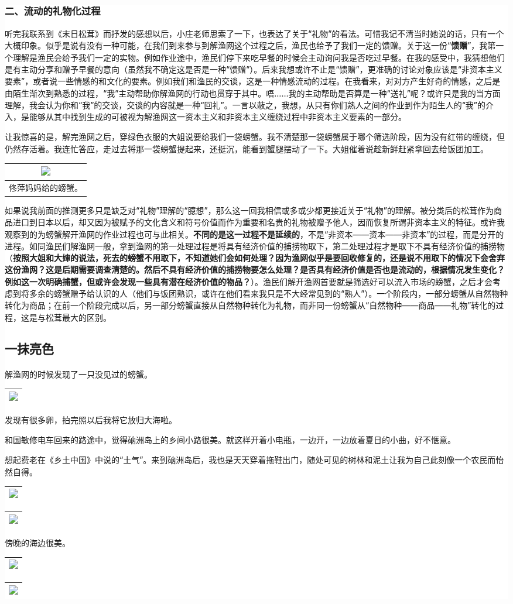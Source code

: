 ### 二、流动的礼物化过程

听完我联系到《末日松茸》而抒发的感想以后，小庄老师思索了一下，也表达了关于“礼物”的看法。可惜我记不清当时她说的话，只有一个大概印象。似乎是说有没有一种可能，在我们到来参与到解渔网这个过程之后，渔民也给予了我们一定的馈赠。关于这一份“**馈赠**”，我第一个理解是渔民会给予我们一定的实物。例如作业途中，渔民们停下来吃早餐的时候会主动询问我是否吃过早餐。在我的感受中，我猜想他们是有主动分享和赠予早餐的意向（虽然我不确定这是否是一种“馈赠”）。后来我想或许不止是“馈赠”，更准确的讨论对象应该是“非资本主义要素”，或者说一些情感的和文化的要素。例如我们和渔民的交谈，这是一种情感流动的过程。在我看来，对对方产生好奇的情感，之后是由陌生渐次到熟悉的过程，“我”主动帮助你解渔网的行动也贯穿于其中。唔……我的主动帮助是否算是一种“送礼”呢？或许只是我的当方面理解，我会认为你和“我”的交谈，交谈的内容就是一种“回礼”。一言以蔽之，我想，从只有你们熟人之间的作业到作为陌生人的“我”的介入，是能够从其中找到生成的可被视为解渔网这一资本主义和非资本主义缠绕过程中非资本主义要素的一部分。

让我惊喜的是，解完渔网之后，穿绿色衣服的大姐说要给我们一袋螃蟹。我不清楚那一袋螃蟹属于哪个筛选阶段，因为没有红带的缠绕，但仍然存活着。我连忙答应，走过去将那一袋螃蟹提起来，还挺沉，能看到蟹腿摆动了一下。大姐催着说趁新鲜赶紧拿回去给饭团加工。

|![](/images/posts/2023/07/07-20-gift.jpg)|
|:-:|
|佟萍妈妈给的螃蟹。|

如果说我前面的推测更多只是缺乏对“礼物”理解的“臆想”，那么这一回我相信或多或少都更接近关于“礼物”的理解。被分类后的松茸作为商品进口到日本以后，却又因为被赋予的文化含义和符号价值而作为重要和名贵的礼物被赠予他人，因而恢复所谓非资本主义的特征。或许我观察到的为螃蟹解开渔网的作业过程也可与此相关。**不同的是这一过程不是延续的**，不是“非资本——资本——非资本”的过程，而是分开的进程。如同渔民们解渔网一般，拿到渔网的第一处理过程是将具有经济价值的捕捞物取下，第二处理过程才是取下不具有经济价值的捕捞物（**按照大姐和大婶的说法，死去的螃蟹不用取下，不知道她们会如何处理？因为渔网似乎是要回收修复的，还是说不用取下的情况下会舍弃这份渔网？这是后期需要调查清楚的。然后不具有经济价值的捕捞物要怎么处理？是否具有经济价值是否也是流动的，根据情况发生变化？例如这一次明确捕蟹，但或许会发现一些具有潜在经济价值的物品？**）。渔民们解开渔网首要就是筛选好可以流入市场的螃蟹，之后才会考虑到将多余的螃蟹赠予给认识的人（他们与饭团熟识，或许在他们看来我只是不大经常见到的“熟人”）。一个阶段内，一部分螃蟹从自然物种转化为商品；在前一个阶段完成以后，另一部分螃蟹直接从自然物种转化为礼物，而非同一份螃蟹从“自然物种——商品——礼物”转化的过程，这是与松茸最大的区别。

## 一抹亮色

解渔网的时候发现了一只没见过的螃蟹。

|![](/images/posts/2023/07/07-20-pangxie.jpg)|
|:-:|

发现有很多卵，拍完照以后我将它放归大海啦。

和国敏修电车回来的路途中，觉得硇洲岛上的乡间小路很美。就这样开着小电瓶，一边开，一边放着夏日的小曲，好不惬意。

想起费老在《乡土中国》中说的“土气”。来到硇洲岛后，我也是天天穿着拖鞋出门，随处可见的树林和泥土让我为自己此刻像一个农民而怡然自得。

|![](/images/posts/2023/07/07-20-sunset.jpg)|
|:-:|

|![](/images/posts/2023/07/07-20-sense.jpg)|
|:-:|

傍晚的海边很美。

|![](/images/posts/2023/07/07-20-sea1.jpg)|
|:-:|

|![](/images/posts/2023/07/07-20-sea2.jpg)|
|:-:|
